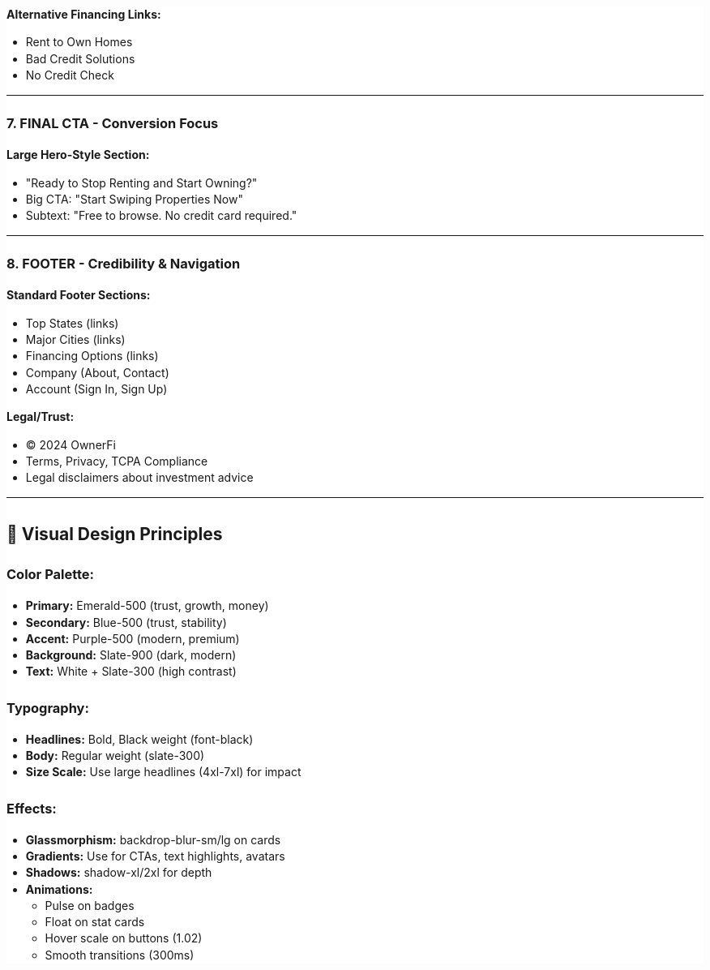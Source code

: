 **Alternative Financing Links:**
- Rent to Own Homes
- Bad Credit Solutions
- No Credit Check

---

### 7. FINAL CTA - Conversion Focus

**Large Hero-Style Section:**
- "Ready to Stop Renting and Start Owning?"
- Big CTA: "Start Swiping Properties Now"
- Subtext: "Free to browse. No credit card required."

---

### 8. FOOTER - Credibility & Navigation

**Standard Footer Sections:**
- Top States (links)
- Major Cities (links)
- Financing Options (links)
- Company (About, Contact)
- Account (Sign In, Sign Up)

**Legal/Trust:**
- © 2024 OwnerFi
- Terms, Privacy, TCPA Compliance
- Legal disclaimers about investment advice

---

## 🎨 Visual Design Principles

### Color Palette:
- **Primary:** Emerald-500 (trust, growth, money)
- **Secondary:** Blue-500 (trust, stability)
- **Accent:** Purple-500 (modern, premium)
- **Background:** Slate-900 (dark, modern)
- **Text:** White + Slate-300 (high contrast)

### Typography:
- **Headlines:** Bold, Black weight (font-black)
- **Body:** Regular weight (slate-300)
- **Size Scale:** Use large headlines (4xl-7xl) for impact

### Effects:
- **Glassmorphism:** backdrop-blur-sm/lg on cards
- **Gradients:** Use for CTAs, text highlights, avatars
- **Shadows:** shadow-xl/2xl for depth
- **Animations:**
  - Pulse on badges
  - Float on stat cards
  - Hover scale on buttons (1.02)
  - Smooth transitions (300ms)
